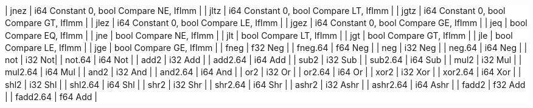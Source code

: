 | jnez | i64 Constant 0, bool Compare NE, IfImm |
| jltz | i64 Constant 0, bool Compare LT, IfImm |
| jgtz | i64 Constant 0, bool Compare GT, IfImm |
| jlez | i64 Constant 0, bool Compare LE, IfImm |
| jgez | i64 Constant 0, bool Compare GE, IfImm |
| jeq | bool Compare EQ, IfImm |
| jne | bool Compare NE, IfImm |
| jlt | bool Compare LT, IfImm |
| jgt | bool Compare GT, IfImm |
| jle | bool Compare LE, IfImm |
| jge | bool Compare GE, IfImm |
| fneg | f32 Neg |
| fneg.64 | f64 Neg |
| neg | i32 Neg |
| neg.64 | i64 Neg |
| not | i32 Not|
| not.64 | i64 Not |
| add2 | i32 Add |
| add2.64 | i64 Add |
| sub2 | i32 Sub |
| sub2.64 | i64 Sub |
| mul2 | i32 Mul |
| mul2.64 | i64 Mul |
| and2 | i32 And |
| and2.64 | i64 And |
| or2 | i32 Or |
| or2.64 | i64 Or |
| xor2 | i32 Xor |
| xor2.64 | i64 Xor |
| shl2 | i32 Shl |
| shl2.64 | i64 Shl |
| shr2 | i32 Shr |
| shr2.64 | i64 Shr |
| ashr2 | i32 Ashr |
| ashr2.64 | i64 Ashr |
| fadd2 | f32 Add |
| fadd2.64 | f64 Add |